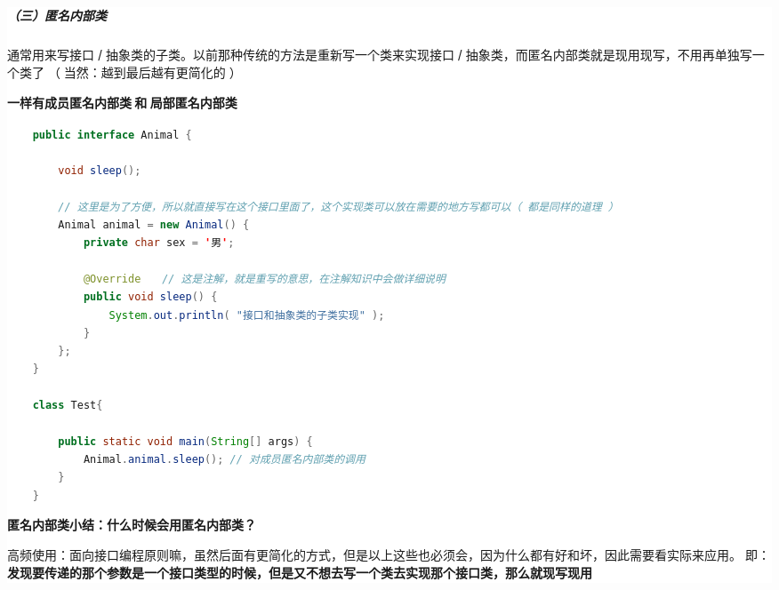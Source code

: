 






##### （三）匿名内部类

通常用来写接口 / 抽象类的子类。以前那种传统的方法是重新写一个类来实现接口 / 抽象类，而匿名内部类就是现用现写，不用再单独写一个类了 （ 当然：越到最后越有更简化的 ）


**一样有成员匿名内部类 和 局部匿名内部类**



```java
	public interface Animal {

		void sleep();

		// 这里是为了方便，所以就直接写在这个接口里面了，这个实现类可以放在需要的地方写都可以（ 都是同样的道理 ）
		Animal animal = new Animal() {
			private char sex = '男';

			@Override　　// 这是注解，就是重写的意思，在注解知识中会做详细说明
			public void sleep() {
				System.out.println( "接口和抽象类的子类实现" );
			}
		};
	}

	class Test{

		public static void main(String[] args) {
			Animal.animal.sleep(); // 对成员匿名内部类的调用
		}
	}

```




**匿名内部类小结：什么时候会用匿名内部类？**

高频使用：面向接口编程原则嘛，虽然后面有更简化的方式，但是以上这些也必须会，因为什么都有好和坏，因此需要看实际来应用。 即：**发现要传递的那个参数是一个接口类型的时候，但是又不想去写一个类去实现那个接口类，那么就现写现用**